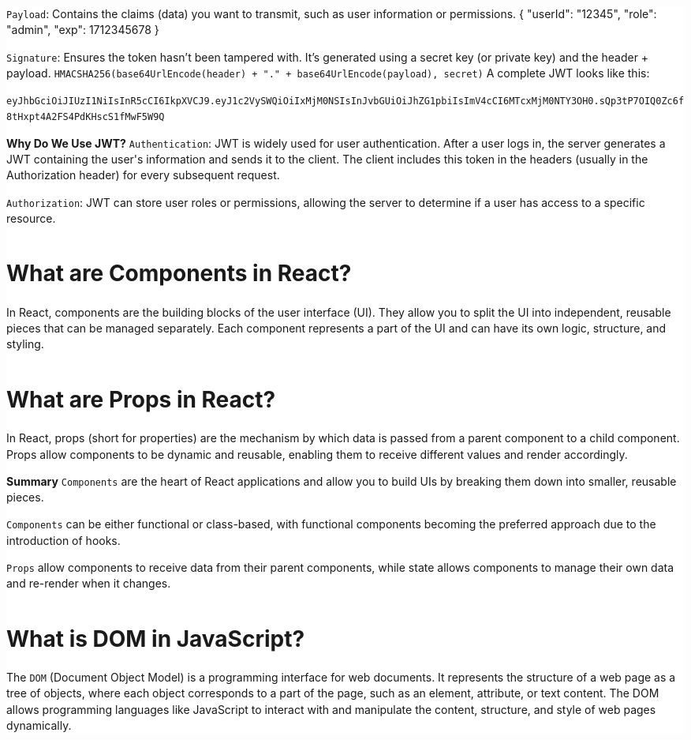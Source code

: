    `Payload`:
    Contains the claims (data) you want to transmit, such as user information or permissions.
    {
    "userId": "12345",
    "role": "admin",
    "exp": 1712345678
    }

   `Signature`:
    Ensures the token hasn’t been tampered with. It’s generated using a secret key (or private key) and the header + payload.
   `HMACSHA256(base64UrlEncode(header) + "." + base64UrlEncode(payload), secret)`
    A complete JWT looks like this:

   `eyJhbGciOiJIUzI1NiIsInR5cCI6IkpXVCJ9.eyJ1c2VySWQiOiIxMjM0NSIsInJvbGUiOiJhZG1pbiIsImV4cCI6MTcxMjM0NTY3OH0.sQp3tP7OIQ0Zc6f8tHxpt4A2FS4PdKHscS1fMwF5W9Q`


   **Why Do We Use JWT?**
    `Authentication`:
    JWT is widely used for user authentication. After a user logs in, the server generates a JWT containing the user's information and sends it to the client.
    The client includes this token in the headers (usually in the Authorization header) for every subsequent request.

   `Authorization`:
    JWT can store user roles or permissions, allowing the server to determine if a user has access to a specific resource.



# What are Components in React?
In React, components are the building blocks of the user interface (UI). They allow you to split the UI into independent, reusable pieces that can be managed separately. Each component represents a part of the UI and can have its own logic, structure, and styling.

# What are Props in React?
In React, props (short for properties) are the mechanism by which data is passed from a parent component to a child component. Props allow components to be dynamic and reusable, enabling them to receive different values and render accordingly.

**Summary**
`Components` are the heart of React applications and allow you to build UIs by breaking them down into smaller, reusable pieces.

`Components` can be either functional or class-based, with functional components becoming the preferred approach due to the introduction of hooks.

`Props` allow components to receive data from their parent components, while state allows components to manage their own data and re-render when it changes.



# What is DOM in JavaScript?
The `DOM` (Document Object Model) is a programming interface for web documents. It represents the structure of a web page as a tree of objects, where each object corresponds to a part of the page, such as an element, attribute, or text content. The DOM allows programming languages like JavaScript to interact with and manipulate the content, structure, and style of web pages dynamically.
